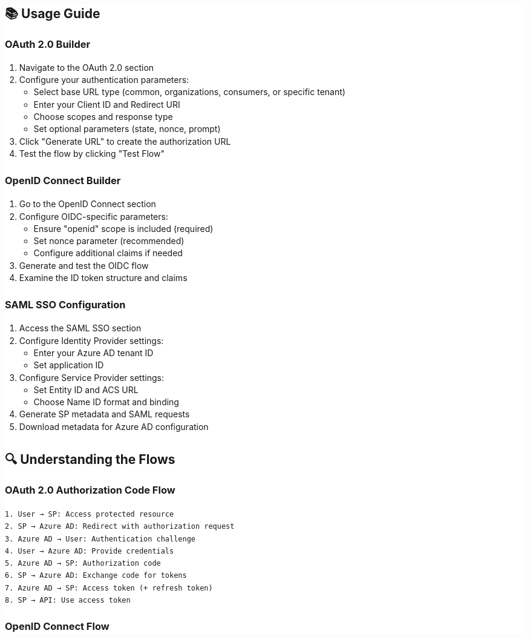 ## 📚 Usage Guide

### OAuth 2.0 Builder

1. Navigate to the OAuth 2.0 section
2. Configure your authentication parameters:
   - Select base URL type (common, organizations, consumers, or specific tenant)
   - Enter your Client ID and Redirect URI
   - Choose scopes and response type
   - Set optional parameters (state, nonce, prompt)
3. Click "Generate URL" to create the authorization URL
4. Test the flow by clicking "Test Flow"

### OpenID Connect Builder

1. Go to the OpenID Connect section
2. Configure OIDC-specific parameters:
   - Ensure "openid" scope is included (required)
   - Set nonce parameter (recommended)
   - Configure additional claims if needed
3. Generate and test the OIDC flow
4. Examine the ID token structure and claims

### SAML SSO Configuration

1. Access the SAML SSO section
2. Configure Identity Provider settings:
   - Enter your Azure AD tenant ID
   - Set application ID
3. Configure Service Provider settings:
   - Set Entity ID and ACS URL
   - Choose Name ID format and binding
4. Generate SP metadata and SAML requests
5. Download metadata for Azure AD configuration

## 🔍 Understanding the Flows

### OAuth 2.0 Authorization Code Flow

```
1. User → SP: Access protected resource
2. SP → Azure AD: Redirect with authorization request
3. Azure AD → User: Authentication challenge
4. User → Azure AD: Provide credentials
5. Azure AD → SP: Authorization code
6. SP → Azure AD: Exchange code for tokens
7. Azure AD → SP: Access token (+ refresh token)
8. SP → API: Use access token
```

### OpenID Connect Flow

